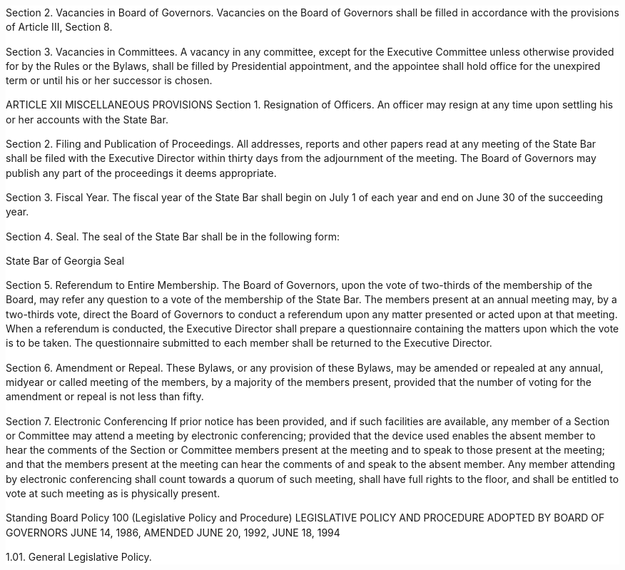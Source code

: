 Section 2. Vacancies in Board of Governors.
Vacancies on the Board of Governors shall be filled in accordance with the provisions of Article III, Section 8.

Section 3. Vacancies in Committees.
A vacancy in any committee, except for the Executive Committee unless otherwise provided for by the Rules or the Bylaws, shall be filled by Presidential appointment, and the appointee shall hold office for the unexpired term or until his or her successor is chosen.

ARTICLE XII MISCELLANEOUS PROVISIONS
Section 1. Resignation of Officers.
An officer may resign at any time upon settling his or her accounts with the State Bar.

Section 2. Filing and Publication of Proceedings.
All addresses, reports and other papers read at any meeting of the State Bar shall be filed with the Executive Director within thirty days from the adjournment of the meeting. The Board of Governors may publish any part of the proceedings it deems appropriate.

Section 3. Fiscal Year.
The fiscal year of the State Bar shall begin on July 1 of each year and end on June 30 of the succeeding year.

Section 4. Seal.
The seal of the State Bar shall be in the following form:

State Bar of Georgia Seal

Section 5. Referendum to Entire Membership.
The Board of Governors, upon the vote of two-thirds of the membership of the Board, may refer any question to a vote of the membership of the State Bar. The members present at an annual meeting may, by a two-thirds vote, direct the Board of Governors to conduct a referendum upon any matter presented or acted upon at that meeting. When a referendum is conducted, the Executive Director shall prepare a questionnaire containing the matters upon which the vote is to be taken. The questionnaire submitted to each member shall be returned to the Executive Director.

Section 6. Amendment or Repeal.
These Bylaws, or any provision of these Bylaws, may be amended or repealed at any annual, midyear or called meeting of the members, by a majority of the members present, provided that the number of voting for the amendment or repeal is not less than fifty.

Section 7. Electronic Conferencing
If prior notice has been provided, and if such facilities are available, any member of a Section or Committee may attend a meeting by electronic conferencing; provided that the device used enables the absent member to hear the comments of the Section or Committee members present at the meeting and to speak to those present at the meeting; and that the members present at the meeting can hear the comments of and speak to the absent member. Any member attending by electronic conferencing shall count towards a quorum of such meeting, shall have full rights to the floor, and shall be entitled to vote at such meeting as is physically present.

Standing Board Policy 100 (Legislative Policy and Procedure)
LEGISLATIVE POLICY AND PROCEDURE
ADOPTED BY BOARD OF GOVERNORS JUNE 14, 1986,
AMENDED JUNE 20, 1992, JUNE 18, 1994

1.01. General Legislative Policy.
